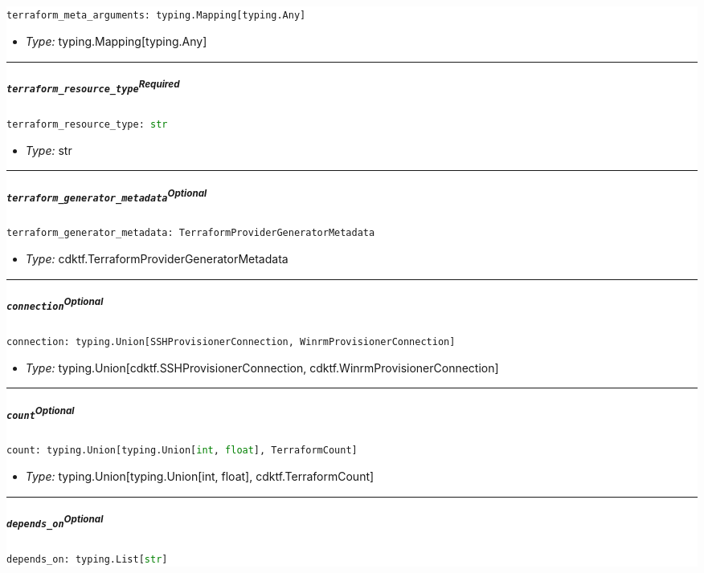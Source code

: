 ```python
terraform_meta_arguments: typing.Mapping[typing.Any]
```

- *Type:* typing.Mapping[typing.Any]

---

##### `terraform_resource_type`<sup>Required</sup> <a name="terraform_resource_type" id="@cdktf/provider-snowflake.alert.Alert.property.terraformResourceType"></a>

```python
terraform_resource_type: str
```

- *Type:* str

---

##### `terraform_generator_metadata`<sup>Optional</sup> <a name="terraform_generator_metadata" id="@cdktf/provider-snowflake.alert.Alert.property.terraformGeneratorMetadata"></a>

```python
terraform_generator_metadata: TerraformProviderGeneratorMetadata
```

- *Type:* cdktf.TerraformProviderGeneratorMetadata

---

##### `connection`<sup>Optional</sup> <a name="connection" id="@cdktf/provider-snowflake.alert.Alert.property.connection"></a>

```python
connection: typing.Union[SSHProvisionerConnection, WinrmProvisionerConnection]
```

- *Type:* typing.Union[cdktf.SSHProvisionerConnection, cdktf.WinrmProvisionerConnection]

---

##### `count`<sup>Optional</sup> <a name="count" id="@cdktf/provider-snowflake.alert.Alert.property.count"></a>

```python
count: typing.Union[typing.Union[int, float], TerraformCount]
```

- *Type:* typing.Union[typing.Union[int, float], cdktf.TerraformCount]

---

##### `depends_on`<sup>Optional</sup> <a name="depends_on" id="@cdktf/provider-snowflake.alert.Alert.property.dependsOn"></a>

```python
depends_on: typing.List[str]
```
